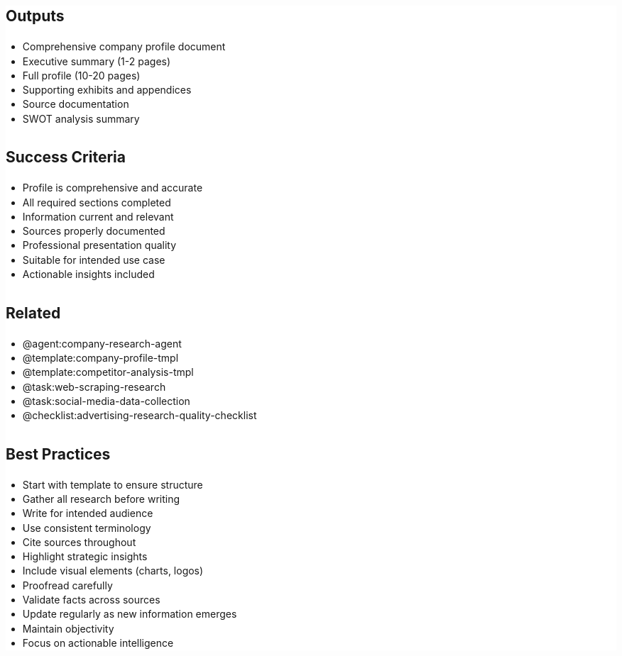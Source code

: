 ## Outputs
- Comprehensive company profile document
- Executive summary (1-2 pages)
- Full profile (10-20 pages)
- Supporting exhibits and appendices
- Source documentation
- SWOT analysis summary

## Success Criteria
- Profile is comprehensive and accurate
- All required sections completed
- Information current and relevant
- Sources properly documented
- Professional presentation quality
- Suitable for intended use case
- Actionable insights included

## Related
- @agent:company-research-agent
- @template:company-profile-tmpl
- @template:competitor-analysis-tmpl
- @task:web-scraping-research
- @task:social-media-data-collection
- @checklist:advertising-research-quality-checklist

## Best Practices
- Start with template to ensure structure
- Gather all research before writing
- Write for intended audience
- Use consistent terminology
- Cite sources throughout
- Highlight strategic insights
- Include visual elements (charts, logos)
- Proofread carefully
- Validate facts across sources
- Update regularly as new information emerges
- Maintain objectivity
- Focus on actionable intelligence
